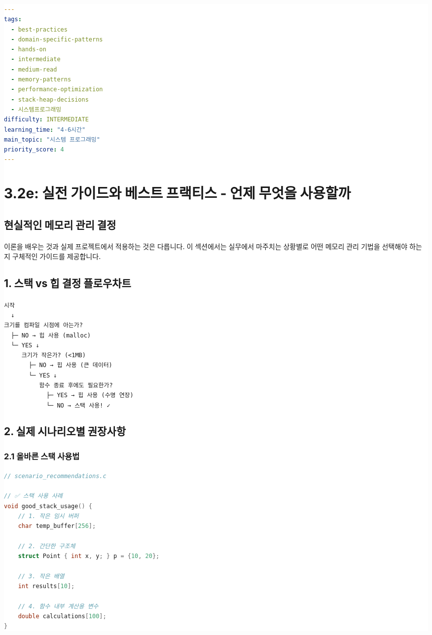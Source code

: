 ```yaml
---
tags:
  - best-practices
  - domain-specific-patterns
  - hands-on
  - intermediate
  - medium-read
  - memory-patterns
  - performance-optimization
  - stack-heap-decisions
  - 시스템프로그래밍
difficulty: INTERMEDIATE
learning_time: "4-6시간"
main_topic: "시스템 프로그래밍"
priority_score: 4
---
```


# 3.2e: 실전 가이드와 베스트 프랙티스 - 언제 무엇을 사용할까

## 현실적인 메모리 관리 결정

이론을 배우는 것과 실제 프로젝트에서 적용하는 것은 다릅니다. 이 섹션에서는 실무에서 마주치는 상황별로 어떤 메모리 관리 기법을 선택해야 하는지 구체적인 가이드를 제공합니다.

## 1. 스택 vs 힙 결정 플로우차트

```text
시작
  ↓
크기를 컴파일 시점에 아는가?
  ├─ NO → 힙 사용 (malloc)
  └─ YES ↓
     크기가 작은가? (<1MB)
       ├─ NO → 힙 사용 (큰 데이터)
       └─ YES ↓
          함수 종료 후에도 필요한가?
            ├─ YES → 힙 사용 (수명 연장)
            └─ NO → 스택 사용! ✓
```

## 2. 실제 시나리오별 권장사항

### 2.1 올바른 스택 사용법

```c
// scenario_recommendations.c

// ✅ 스택 사용 사례
void good_stack_usage() {
    // 1. 작은 임시 버퍼
    char temp_buffer[256];

    // 2. 간단한 구조체
    struct Point { int x, y; } p = {10, 20};

    // 3. 작은 배열
    int results[10];

    // 4. 함수 내부 계산용 변수
    double calculations[100];
}
```